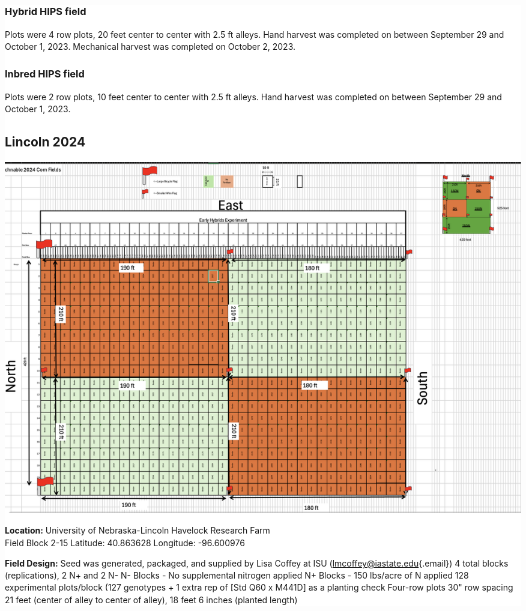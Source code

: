 ### Hybrid HIPS field

Plots were 4 row plots, 20 feet center to center with 2.5 ft alleys.
Hand harvest was completed on between September 29 and October 1, 2023.
Mechanical harvest was completed on October 2, 2023.

### Inbred HIPS field

Plots were 2 row plots, 10 feet center to center with 2.5 ft alleys.
Hand harvest was completed on between September 29 and October 1, 2023.

## Lincoln 2024

![](images/clipboard-3189732248.png)

**Location:** University of Nebraska-Lincoln Havelock Research Farm\
Field Block 2-15 Latitude: 40.863628 Longitude: -96.600976

**Field Design:** Seed was generated, packaged, and supplied by Lisa
Coffey at ISU
([lmcoffey\@iastate.edu](mailto:lmcoffey@iastate.edu){.email}) 4 total
blocks (replications), 2 N+ and 2 N- N- Blocks - No supplemental
nitrogen applied N+ Blocks - 150 lbs/acre of N applied 128 experimental
plots/block (127 genotypes + 1 extra rep of [Std Q60 x M441D] as a
planting check Four-row plots 30" row spacing 21 feet (center of alley
to center of alley), 18 feet 6 inches (planted length)
